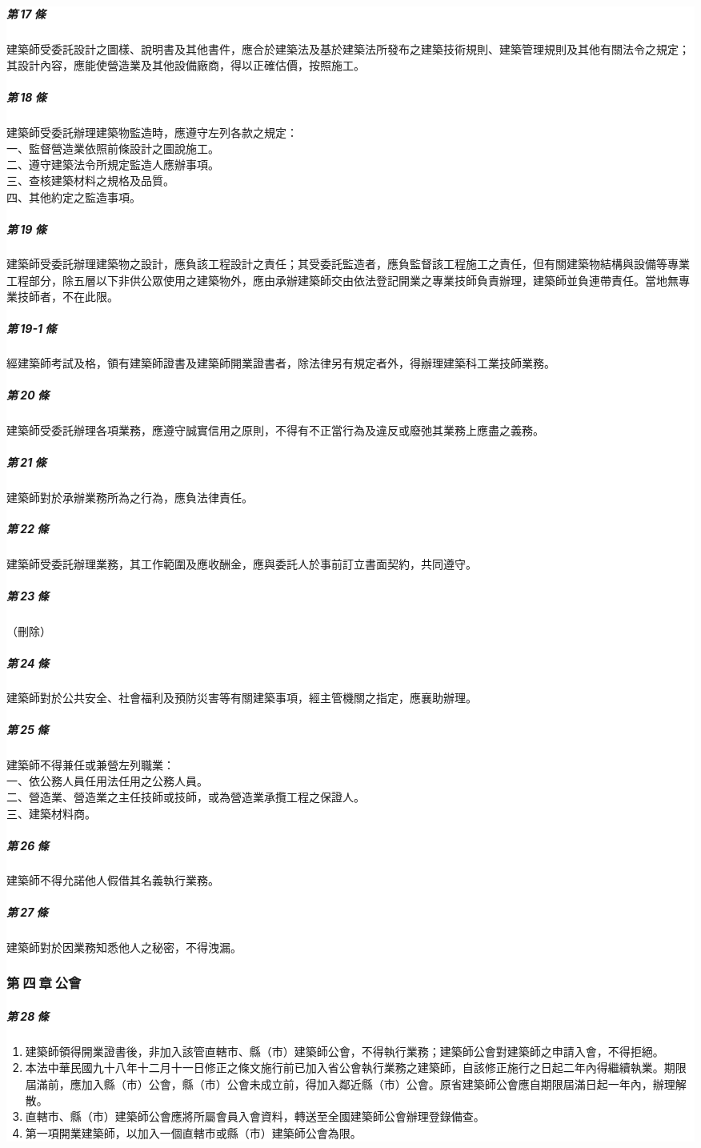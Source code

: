 ##### 第 17 條
建築師受委託設計之圖樣、說明書及其他書件，應合於建築法及基於建築法所發布之建築技術規則、建築管理規則及其他有關法令之規定；其設計內容，應能使營造業及其他設備廠商，得以正確估價，按照施工。

##### 第 18 條
建築師受委託辦理建築物監造時，應遵守左列各款之規定：  
一、監督營造業依照前條設計之圖說施工。  
二、遵守建築法令所規定監造人應辦事項。  
三、查核建築材料之規格及品質。  
四、其他約定之監造事項。

##### 第 19 條
建築師受委託辦理建築物之設計，應負該工程設計之責任；其受委託監造者，應負監督該工程施工之責任，但有關建築物結構與設備等專業工程部分，除五層以下非供公眾使用之建築物外，應由承辦建築師交由依法登記開業之專業技師負責辦理，建築師並負連帶責任。當地無專業技師者，不在此限。

##### 第 19-1 條
經建築師考試及格，領有建築師證書及建築師開業證書者，除法律另有規定者外，得辦理建築科工業技師業務。

##### 第 20 條
建築師受委託辦理各項業務，應遵守誠實信用之原則，不得有不正當行為及違反或廢弛其業務上應盡之義務。

##### 第 21 條
建築師對於承辦業務所為之行為，應負法律責任。

##### 第 22 條
建築師受委託辦理業務，其工作範圍及應收酬金，應與委託人於事前訂立書面契約，共同遵守。

##### 第 23 條
（刪除）

##### 第 24 條
建築師對於公共安全、社會福利及預防災害等有關建築事項，經主管機關之指定，應襄助辦理。

##### 第 25 條
建築師不得兼任或兼營左列職業：  
一、依公務人員任用法任用之公務人員。  
二、營造業、營造業之主任技師或技師，或為營造業承攬工程之保證人。  
三、建築材料商。

##### 第 26 條
建築師不得允諾他人假借其名義執行業務。

##### 第 27 條
建築師對於因業務知悉他人之秘密，不得洩漏。

### 第 四 章 公會

##### 第 28 條
1. 建築師領得開業證書後，非加入該管直轄市、縣（市）建築師公會，不得執行業務；建築師公會對建築師之申請入會，不得拒絕。
1. 本法中華民國九十八年十二月十一日修正之條文施行前已加入省公會執行業務之建築師，自該修正施行之日起二年內得繼續執業。期限屆滿前，應加入縣（市）公會，縣（市）公會未成立前，得加入鄰近縣（市）公會。原省建築師公會應自期限屆滿日起一年內，辦理解散。
1. 直轄市、縣（市）建築師公會應將所屬會員入會資料，轉送至全國建築師公會辦理登錄備查。
1. 第一項開業建築師，以加入一個直轄市或縣（市）建築師公會為限。
